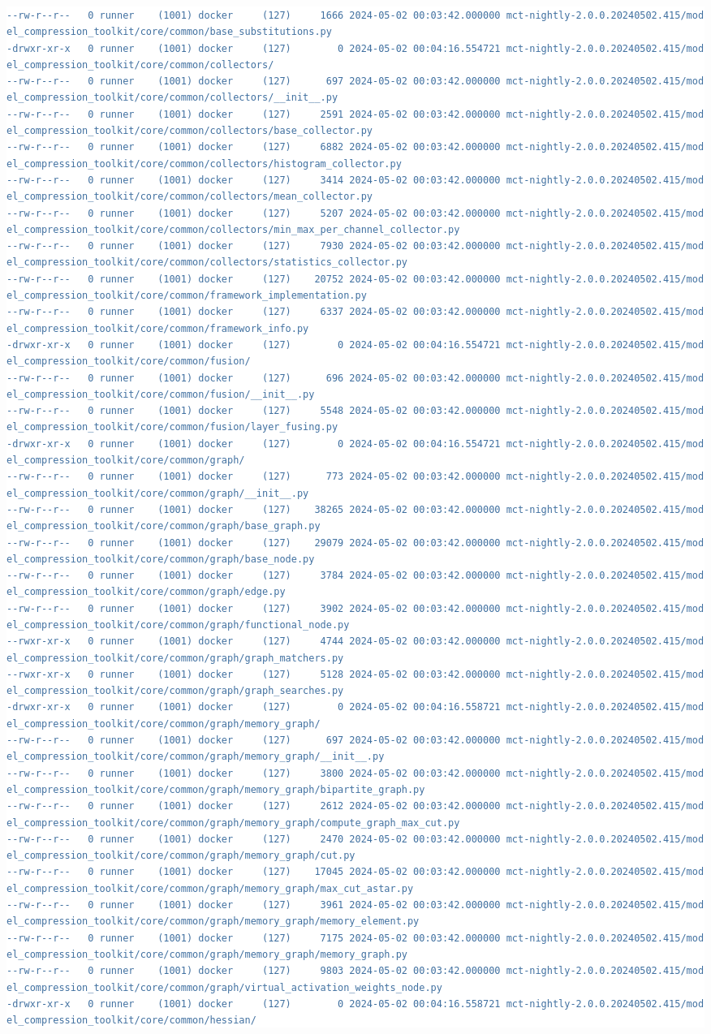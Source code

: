 ```diff
--rw-r--r--   0 runner    (1001) docker     (127)     1666 2024-05-02 00:03:42.000000 mct-nightly-2.0.0.20240502.415/model_compression_toolkit/core/common/base_substitutions.py
-drwxr-xr-x   0 runner    (1001) docker     (127)        0 2024-05-02 00:04:16.554721 mct-nightly-2.0.0.20240502.415/model_compression_toolkit/core/common/collectors/
--rw-r--r--   0 runner    (1001) docker     (127)      697 2024-05-02 00:03:42.000000 mct-nightly-2.0.0.20240502.415/model_compression_toolkit/core/common/collectors/__init__.py
--rw-r--r--   0 runner    (1001) docker     (127)     2591 2024-05-02 00:03:42.000000 mct-nightly-2.0.0.20240502.415/model_compression_toolkit/core/common/collectors/base_collector.py
--rw-r--r--   0 runner    (1001) docker     (127)     6882 2024-05-02 00:03:42.000000 mct-nightly-2.0.0.20240502.415/model_compression_toolkit/core/common/collectors/histogram_collector.py
--rw-r--r--   0 runner    (1001) docker     (127)     3414 2024-05-02 00:03:42.000000 mct-nightly-2.0.0.20240502.415/model_compression_toolkit/core/common/collectors/mean_collector.py
--rw-r--r--   0 runner    (1001) docker     (127)     5207 2024-05-02 00:03:42.000000 mct-nightly-2.0.0.20240502.415/model_compression_toolkit/core/common/collectors/min_max_per_channel_collector.py
--rw-r--r--   0 runner    (1001) docker     (127)     7930 2024-05-02 00:03:42.000000 mct-nightly-2.0.0.20240502.415/model_compression_toolkit/core/common/collectors/statistics_collector.py
--rw-r--r--   0 runner    (1001) docker     (127)    20752 2024-05-02 00:03:42.000000 mct-nightly-2.0.0.20240502.415/model_compression_toolkit/core/common/framework_implementation.py
--rw-r--r--   0 runner    (1001) docker     (127)     6337 2024-05-02 00:03:42.000000 mct-nightly-2.0.0.20240502.415/model_compression_toolkit/core/common/framework_info.py
-drwxr-xr-x   0 runner    (1001) docker     (127)        0 2024-05-02 00:04:16.554721 mct-nightly-2.0.0.20240502.415/model_compression_toolkit/core/common/fusion/
--rw-r--r--   0 runner    (1001) docker     (127)      696 2024-05-02 00:03:42.000000 mct-nightly-2.0.0.20240502.415/model_compression_toolkit/core/common/fusion/__init__.py
--rw-r--r--   0 runner    (1001) docker     (127)     5548 2024-05-02 00:03:42.000000 mct-nightly-2.0.0.20240502.415/model_compression_toolkit/core/common/fusion/layer_fusing.py
-drwxr-xr-x   0 runner    (1001) docker     (127)        0 2024-05-02 00:04:16.554721 mct-nightly-2.0.0.20240502.415/model_compression_toolkit/core/common/graph/
--rw-r--r--   0 runner    (1001) docker     (127)      773 2024-05-02 00:03:42.000000 mct-nightly-2.0.0.20240502.415/model_compression_toolkit/core/common/graph/__init__.py
--rw-r--r--   0 runner    (1001) docker     (127)    38265 2024-05-02 00:03:42.000000 mct-nightly-2.0.0.20240502.415/model_compression_toolkit/core/common/graph/base_graph.py
--rw-r--r--   0 runner    (1001) docker     (127)    29079 2024-05-02 00:03:42.000000 mct-nightly-2.0.0.20240502.415/model_compression_toolkit/core/common/graph/base_node.py
--rw-r--r--   0 runner    (1001) docker     (127)     3784 2024-05-02 00:03:42.000000 mct-nightly-2.0.0.20240502.415/model_compression_toolkit/core/common/graph/edge.py
--rw-r--r--   0 runner    (1001) docker     (127)     3902 2024-05-02 00:03:42.000000 mct-nightly-2.0.0.20240502.415/model_compression_toolkit/core/common/graph/functional_node.py
--rwxr-xr-x   0 runner    (1001) docker     (127)     4744 2024-05-02 00:03:42.000000 mct-nightly-2.0.0.20240502.415/model_compression_toolkit/core/common/graph/graph_matchers.py
--rwxr-xr-x   0 runner    (1001) docker     (127)     5128 2024-05-02 00:03:42.000000 mct-nightly-2.0.0.20240502.415/model_compression_toolkit/core/common/graph/graph_searches.py
-drwxr-xr-x   0 runner    (1001) docker     (127)        0 2024-05-02 00:04:16.558721 mct-nightly-2.0.0.20240502.415/model_compression_toolkit/core/common/graph/memory_graph/
--rw-r--r--   0 runner    (1001) docker     (127)      697 2024-05-02 00:03:42.000000 mct-nightly-2.0.0.20240502.415/model_compression_toolkit/core/common/graph/memory_graph/__init__.py
--rw-r--r--   0 runner    (1001) docker     (127)     3800 2024-05-02 00:03:42.000000 mct-nightly-2.0.0.20240502.415/model_compression_toolkit/core/common/graph/memory_graph/bipartite_graph.py
--rw-r--r--   0 runner    (1001) docker     (127)     2612 2024-05-02 00:03:42.000000 mct-nightly-2.0.0.20240502.415/model_compression_toolkit/core/common/graph/memory_graph/compute_graph_max_cut.py
--rw-r--r--   0 runner    (1001) docker     (127)     2470 2024-05-02 00:03:42.000000 mct-nightly-2.0.0.20240502.415/model_compression_toolkit/core/common/graph/memory_graph/cut.py
--rw-r--r--   0 runner    (1001) docker     (127)    17045 2024-05-02 00:03:42.000000 mct-nightly-2.0.0.20240502.415/model_compression_toolkit/core/common/graph/memory_graph/max_cut_astar.py
--rw-r--r--   0 runner    (1001) docker     (127)     3961 2024-05-02 00:03:42.000000 mct-nightly-2.0.0.20240502.415/model_compression_toolkit/core/common/graph/memory_graph/memory_element.py
--rw-r--r--   0 runner    (1001) docker     (127)     7175 2024-05-02 00:03:42.000000 mct-nightly-2.0.0.20240502.415/model_compression_toolkit/core/common/graph/memory_graph/memory_graph.py
--rw-r--r--   0 runner    (1001) docker     (127)     9803 2024-05-02 00:03:42.000000 mct-nightly-2.0.0.20240502.415/model_compression_toolkit/core/common/graph/virtual_activation_weights_node.py
-drwxr-xr-x   0 runner    (1001) docker     (127)        0 2024-05-02 00:04:16.558721 mct-nightly-2.0.0.20240502.415/model_compression_toolkit/core/common/hessian/
```